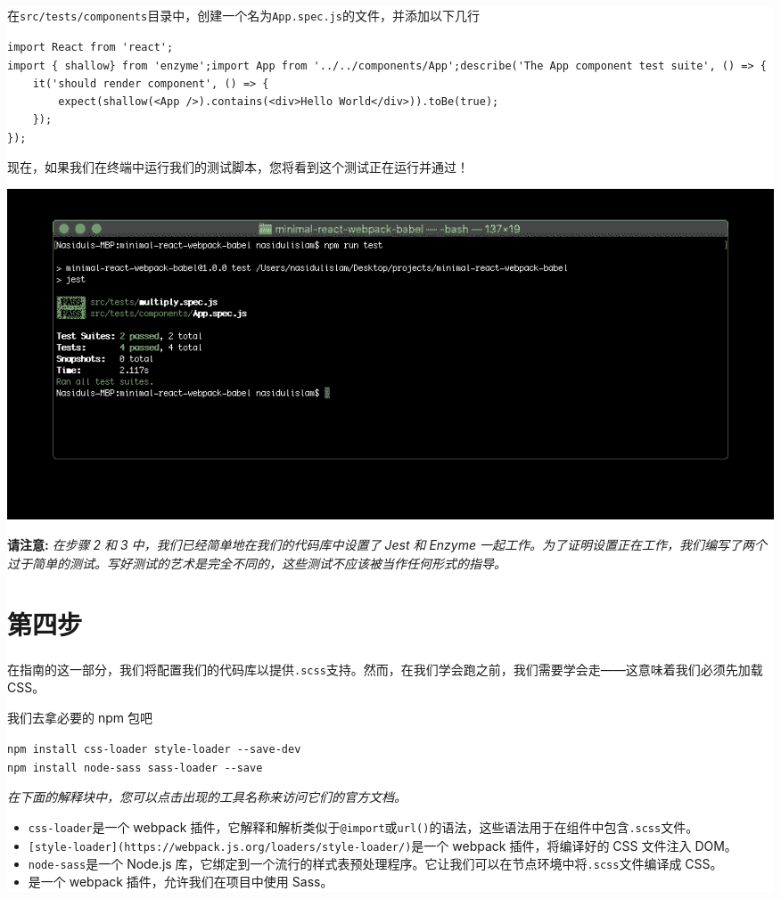 在`src/tests/components`目录中，创建一个名为`App.spec.js`的文件，并添加以下几行

```
import React from 'react';
import { shallow} from 'enzyme';import App from '../../components/App';describe('The App component test suite', () => {
    it('should render component', () => {
        expect(shallow(<App />).contains(<div>Hello World</div>)).toBe(true);
    });
});
```

现在，如果我们在终端中运行我们的测试脚本，您将看到这个测试正在运行并通过！

![](img/6b6e63a70a6901e578266f229cd7d0c5.png)

**请注意:** *在步骤 2 和 3 中，我们已经简单地在我们的代码库中设置了 Jest 和 Enzyme 一起工作。为了证明设置正在工作，我们编写了两个过于简单的测试。写好测试的艺术是完全不同的，这些测试不应该被当作任何形式的指导。*

# 第四步

在指南的这一部分，我们将配置我们的代码库以提供`.scss`支持。然而，在我们学会跑之前，我们需要学会走——这意味着我们必须先加载 CSS。

我们去拿必要的 npm 包吧

```
npm install css-loader style-loader --save-dev
npm install node-sass sass-loader --save
```

*在下面的解释块中，您可以点击出现的工具名称来访问它们的官方文档。*

*   `css-loader`是一个 webpack 插件，它解释和解析类似于`@import`或`url()`的语法，这些语法用于在组件中包含`.scss`文件。
*   `[style-loader](https://webpack.js.org/loaders/style-loader/)`是一个 webpack 插件，将编译好的 CSS 文件注入 DOM。
*   `node-sass`是一个 Node.js 库，它绑定到一个流行的样式表预处理程序。它让我们可以在节点环境中将`.scss`文件编译成 CSS。
*   是一个 webpack 插件，允许我们在项目中使用 Sass。
